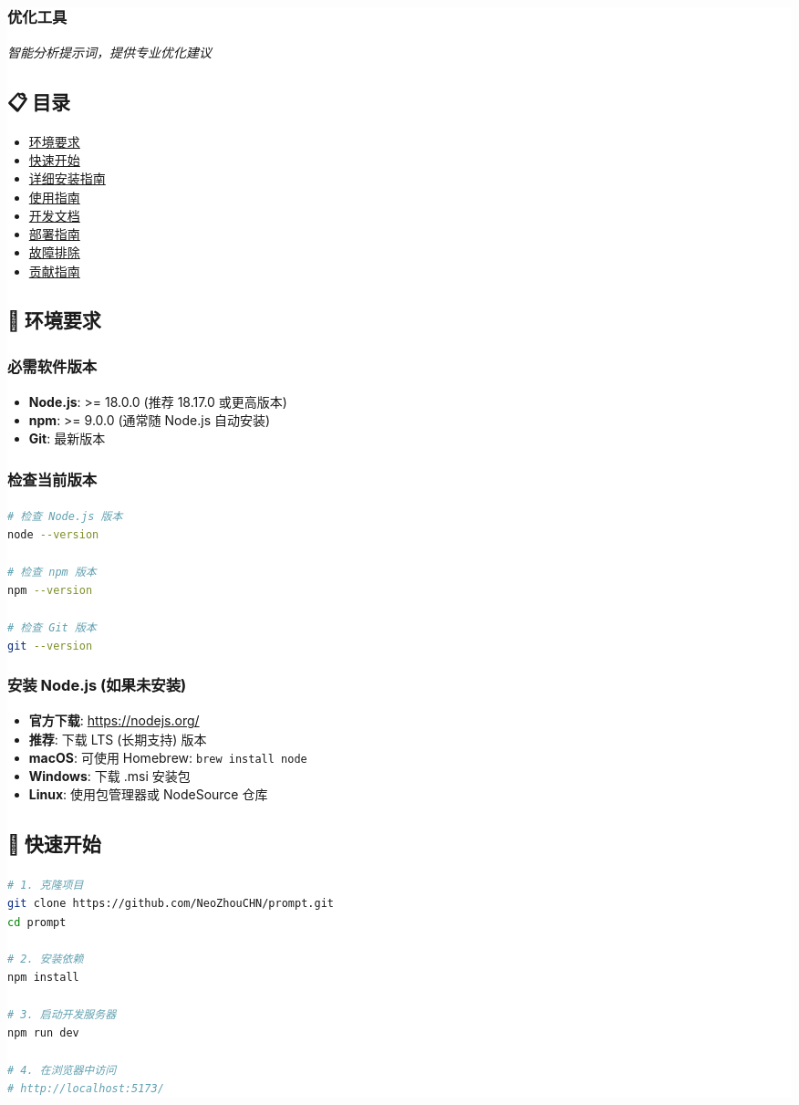 ### 优化工具
*智能分析提示词，提供专业优化建议*

</div>

## 📋 目录
- [环境要求](#环境要求)
- [快速开始](#快速开始)
- [详细安装指南](#详细安装指南)
- [使用指南](#使用指南)
- [开发文档](#开发文档)
- [部署指南](#部署指南)
- [故障排除](#故障排除)
- [贡献指南](#贡献指南)

## 🔧 环境要求

### 必需软件版本
- **Node.js**: >= 18.0.0 (推荐 18.17.0 或更高版本)
- **npm**: >= 9.0.0 (通常随 Node.js 自动安装)
- **Git**: 最新版本

### 检查当前版本
```bash
# 检查 Node.js 版本
node --version

# 检查 npm 版本
npm --version

# 检查 Git 版本
git --version
```

### 安装 Node.js (如果未安装)
- **官方下载**: https://nodejs.org/
- **推荐**: 下载 LTS (长期支持) 版本
- **macOS**: 可使用 Homebrew: `brew install node`
- **Windows**: 下载 .msi 安装包
- **Linux**: 使用包管理器或 NodeSource 仓库

## 🚀 快速开始

```bash
# 1. 克隆项目
git clone https://github.com/NeoZhouCHN/prompt.git
cd prompt

# 2. 安装依赖
npm install

# 3. 启动开发服务器
npm run dev

# 4. 在浏览器中访问
# http://localhost:5173/
```
